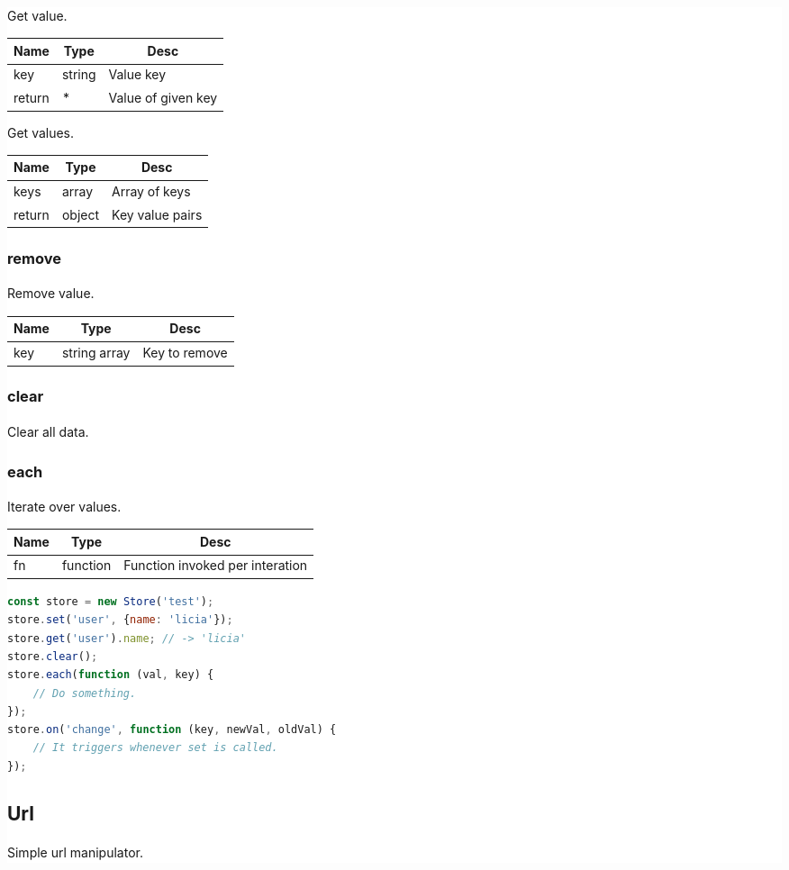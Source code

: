 Get value.

|Name  |Type  |Desc              |
|------|------|------------------|
|key   |string|Value key         |
|return|*     |Value of given key|

Get values.

|Name  |Type  |Desc           |
|------|------|---------------|
|keys  |array |Array of keys  |
|return|object|Key value pairs|

### remove

Remove value.

|Name|Type        |Desc         |
|----|------------|-------------|
|key |string array|Key to remove|

### clear

Clear all data.

### each

Iterate over values.

|Name|Type    |Desc                           |
|----|--------|-------------------------------|
|fn  |function|Function invoked per interation|

```javascript
const store = new Store('test');
store.set('user', {name: 'licia'});
store.get('user').name; // -> 'licia'
store.clear();
store.each(function (val, key) {
    // Do something.
});
store.on('change', function (key, newVal, oldVal) {
    // It triggers whenever set is called.
});
```

## Url 

Simple url manipulator.

